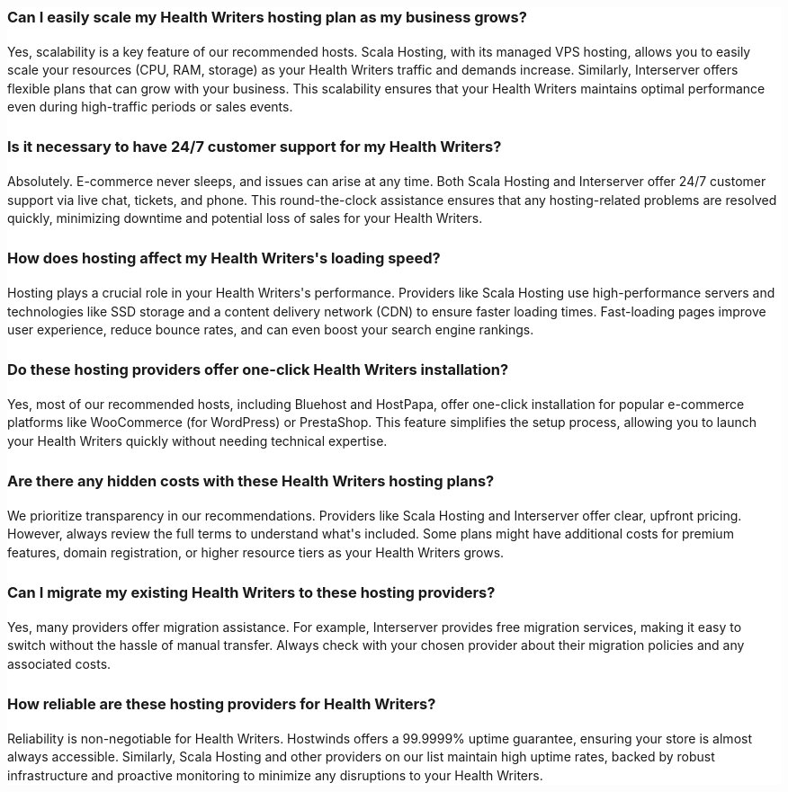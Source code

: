 ### Can I easily scale my Health Writers hosting plan as my business grows? 
Yes, scalability is a key feature of our recommended hosts. Scala Hosting, with its managed VPS hosting, allows you to easily scale your resources (CPU, RAM, storage) as your Health Writers traffic and demands increase. Similarly, Interserver offers flexible plans that can grow with your business. This scalability ensures that your Health Writers maintains optimal performance even during high-traffic periods or sales events.

### Is it necessary to have 24/7 customer support for my Health Writers? 
Absolutely. E-commerce never sleeps, and issues can arise at any time. Both Scala Hosting and Interserver offer 24/7 customer support via live chat, tickets, and phone. This round-the-clock assistance ensures that any hosting-related problems are resolved quickly, minimizing downtime and potential loss of sales for your Health Writers.

### How does hosting affect my Health Writers's loading speed? 
Hosting plays a crucial role in your Health Writers's performance. Providers like Scala Hosting use high-performance servers and technologies like SSD storage and a content delivery network (CDN) to ensure faster loading times. Fast-loading pages improve user experience, reduce bounce rates, and can even boost your search engine rankings.

### Do these hosting providers offer one-click Health Writers installation? 
Yes, most of our recommended hosts, including Bluehost and HostPapa, offer one-click installation for popular e-commerce platforms like WooCommerce (for WordPress) or PrestaShop. This feature simplifies the setup process, allowing you to launch your Health Writers quickly without needing technical expertise.

### Are there any hidden costs with these Health Writers hosting plans? 
We prioritize transparency in our recommendations. Providers like Scala Hosting and Interserver offer clear, upfront pricing. However, always review the full terms to understand what's included. Some plans might have additional costs for premium features, domain registration, or higher resource tiers as your Health Writers grows.

### Can I migrate my existing Health Writers to these hosting providers? 
Yes, many providers offer migration assistance. For example, Interserver provides free migration services, making it easy to switch without the hassle of manual transfer. Always check with your chosen provider about their migration policies and any associated costs.

### How reliable are these hosting providers for Health Writers? 
Reliability is non-negotiable for Health Writers. Hostwinds offers a 99.9999% uptime guarantee, ensuring your store is almost always accessible. Similarly, Scala Hosting and other providers on our list maintain high uptime rates, backed by robust infrastructure and proactive monitoring to minimize any disruptions to your Health Writers.
